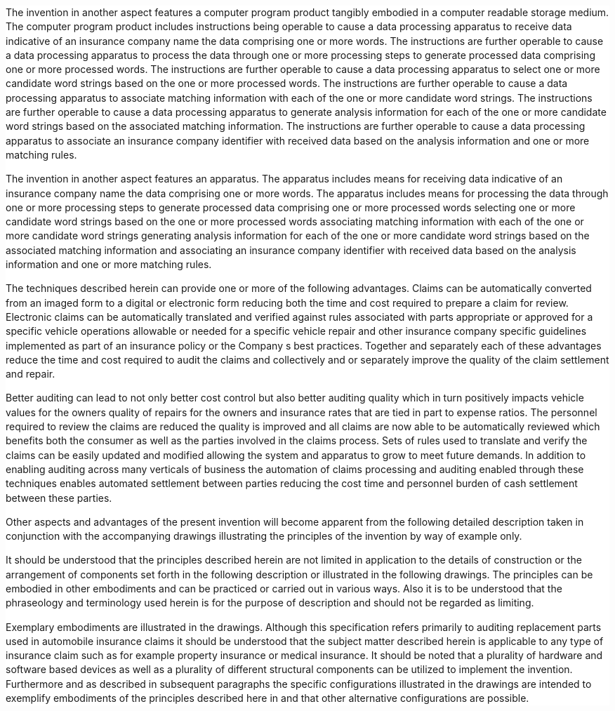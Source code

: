 The invention in another aspect features a computer program product tangibly embodied in a computer readable storage medium. The computer program product includes instructions being operable to cause a data processing apparatus to receive data indicative of an insurance company name the data comprising one or more words. The instructions are further operable to cause a data processing apparatus to process the data through one or more processing steps to generate processed data comprising one or more processed words. The instructions are further operable to cause a data processing apparatus to select one or more candidate word strings based on the one or more processed words. The instructions are further operable to cause a data processing apparatus to associate matching information with each of the one or more candidate word strings. The instructions are further operable to cause a data processing apparatus to generate analysis information for each of the one or more candidate word strings based on the associated matching information. The instructions are further operable to cause a data processing apparatus to associate an insurance company identifier with received data based on the analysis information and one or more matching rules.

The invention in another aspect features an apparatus. The apparatus includes means for receiving data indicative of an insurance company name the data comprising one or more words. The apparatus includes means for processing the data through one or more processing steps to generate processed data comprising one or more processed words selecting one or more candidate word strings based on the one or more processed words associating matching information with each of the one or more candidate word strings generating analysis information for each of the one or more candidate word strings based on the associated matching information and associating an insurance company identifier with received data based on the analysis information and one or more matching rules.

The techniques described herein can provide one or more of the following advantages. Claims can be automatically converted from an imaged form to a digital or electronic form reducing both the time and cost required to prepare a claim for review. Electronic claims can be automatically translated and verified against rules associated with parts appropriate or approved for a specific vehicle operations allowable or needed for a specific vehicle repair and other insurance company specific guidelines implemented as part of an insurance policy or the Company s best practices. Together and separately each of these advantages reduce the time and cost required to audit the claims and collectively and or separately improve the quality of the claim settlement and repair.

Better auditing can lead to not only better cost control but also better auditing quality which in turn positively impacts vehicle values for the owners quality of repairs for the owners and insurance rates that are tied in part to expense ratios. The personnel required to review the claims are reduced the quality is improved and all claims are now able to be automatically reviewed which benefits both the consumer as well as the parties involved in the claims process. Sets of rules used to translate and verify the claims can be easily updated and modified allowing the system and apparatus to grow to meet future demands. In addition to enabling auditing across many verticals of business the automation of claims processing and auditing enabled through these techniques enables automated settlement between parties reducing the cost time and personnel burden of cash settlement between these parties.

Other aspects and advantages of the present invention will become apparent from the following detailed description taken in conjunction with the accompanying drawings illustrating the principles of the invention by way of example only.

It should be understood that the principles described herein are not limited in application to the details of construction or the arrangement of components set forth in the following description or illustrated in the following drawings. The principles can be embodied in other embodiments and can be practiced or carried out in various ways. Also it is to be understood that the phraseology and terminology used herein is for the purpose of description and should not be regarded as limiting.

Exemplary embodiments are illustrated in the drawings. Although this specification refers primarily to auditing replacement parts used in automobile insurance claims it should be understood that the subject matter described herein is applicable to any type of insurance claim such as for example property insurance or medical insurance. It should be noted that a plurality of hardware and software based devices as well as a plurality of different structural components can be utilized to implement the invention. Furthermore and as described in subsequent paragraphs the specific configurations illustrated in the drawings are intended to exemplify embodiments of the principles described here in and that other alternative configurations are possible.
